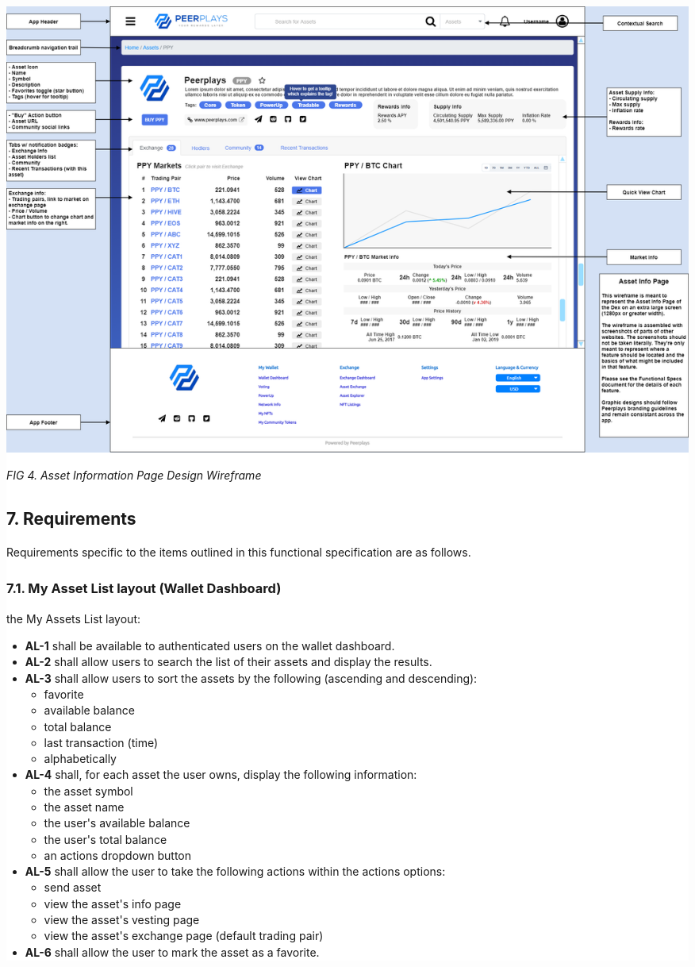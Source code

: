 ![](../../../.gitbook/assets/wireframes-asset_info-page.png)

_FIG 4. Asset Information Page Design Wireframe_

## 7. Requirements

Requirements specific to the items outlined in this functional specification are as follows.

### 7.1. My Asset List layout \(Wallet Dashboard\)

the My Assets List layout:

* **AL-1** shall be available to authenticated users on the wallet dashboard.
* **AL-2** shall allow users to search the list of their assets and display the results.
* **AL-3** shall allow users to sort the assets by the following \(ascending and descending\):
  * favorite
  * available balance
  * total balance
  * last transaction \(time\)
  * alphabetically
* **AL-4** shall, for each asset the user owns, display the following information:
  * the asset symbol
  * the asset name
  * the user's available balance
  * the user's total balance
  * an actions dropdown button
* **AL-5** shall allow the user to take the following actions within the actions options:
  * send asset
  * view the asset's info page
  * view the asset's vesting page
  * view the asset's exchange page \(default trading pair\)
* **AL-6** shall allow the user to mark the asset as a favorite.
